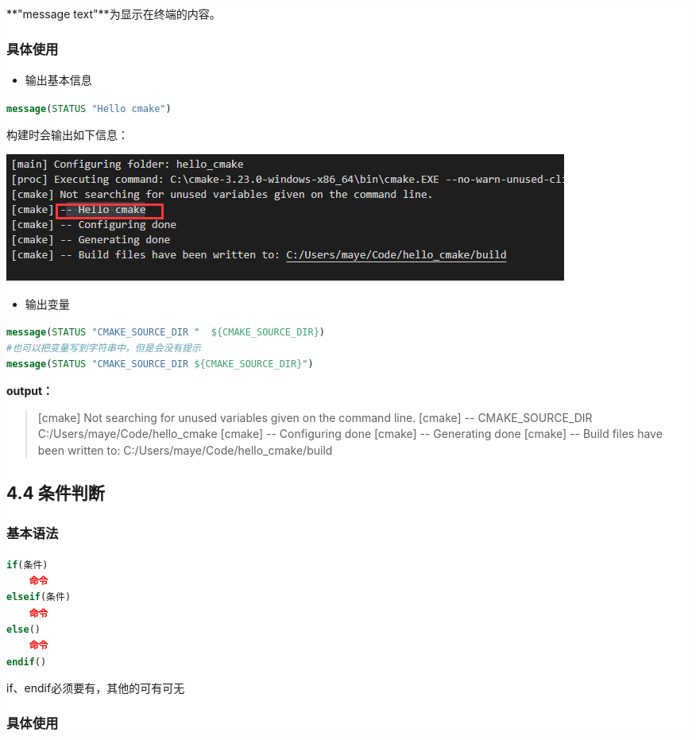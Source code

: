 **"message text"**为显示在终端的内容。

### 具体使用

+ 输出基本信息

```cmake
message(STATUS "Hello cmake")
```

构建时会输出如下信息：

![image-20220411010514586](assets/image-20220411010514586.png)

+ 输出变量

```cmake
message(STATUS "CMAKE_SOURCE_DIR "  ${CMAKE_SOURCE_DIR})
#也可以把变量写到字符串中，但是会没有提示
message(STATUS "CMAKE_SOURCE_DIR ${CMAKE_SOURCE_DIR}")
```

**output：**

> [cmake] Not searching for unused variables given on the command line.
> [cmake] -- CMAKE_SOURCE_DIR C:/Users/maye/Code/hello_cmake
> [cmake] -- Configuring done
> [cmake] -- Generating done
> [cmake] -- Build files have been written to: C:/Users/maye/Code/hello_cmake/build

## 4.4 条件判断

### 基本语法

```cmake
if(条件)
	命令
elseif(条件)
	命令
else()
	命令
endif()
```

if、endif必须要有，其他的可有可无

### 具体使用
